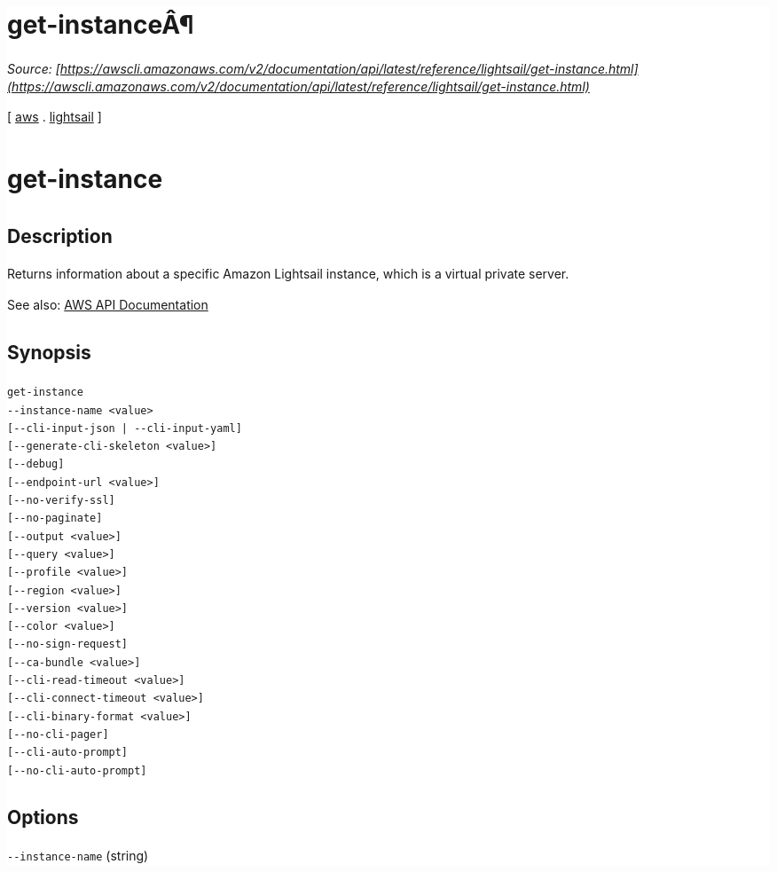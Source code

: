 # get-instanceÂ¶

*Source: [https://awscli.amazonaws.com/v2/documentation/api/latest/reference/lightsail/get-instance.html](https://awscli.amazonaws.com/v2/documentation/api/latest/reference/lightsail/get-instance.html)*

[ [aws](https://awscli.amazonaws.com/v2/documentation/api/latest/reference/index.html#cli-aws) . [lightsail](https://awscli.amazonaws.com/v2/documentation/api/latest/reference/lightsail/index.html#cli-aws-lightsail) ]

# get-instance

## Description

Returns information about a specific Amazon Lightsail instance, which is a virtual private server.

See also: [AWS API Documentation](https://docs.aws.amazon.com/goto/WebAPI/lightsail-2016-11-28/GetInstance)

## Synopsis

```
get-instance
--instance-name <value>
[--cli-input-json | --cli-input-yaml]
[--generate-cli-skeleton <value>]
[--debug]
[--endpoint-url <value>]
[--no-verify-ssl]
[--no-paginate]
[--output <value>]
[--query <value>]
[--profile <value>]
[--region <value>]
[--version <value>]
[--color <value>]
[--no-sign-request]
[--ca-bundle <value>]
[--cli-read-timeout <value>]
[--cli-connect-timeout <value>]
[--cli-binary-format <value>]
[--no-cli-pager]
[--cli-auto-prompt]
[--no-cli-auto-prompt]
```

## Options

`--instance-name` (string)
